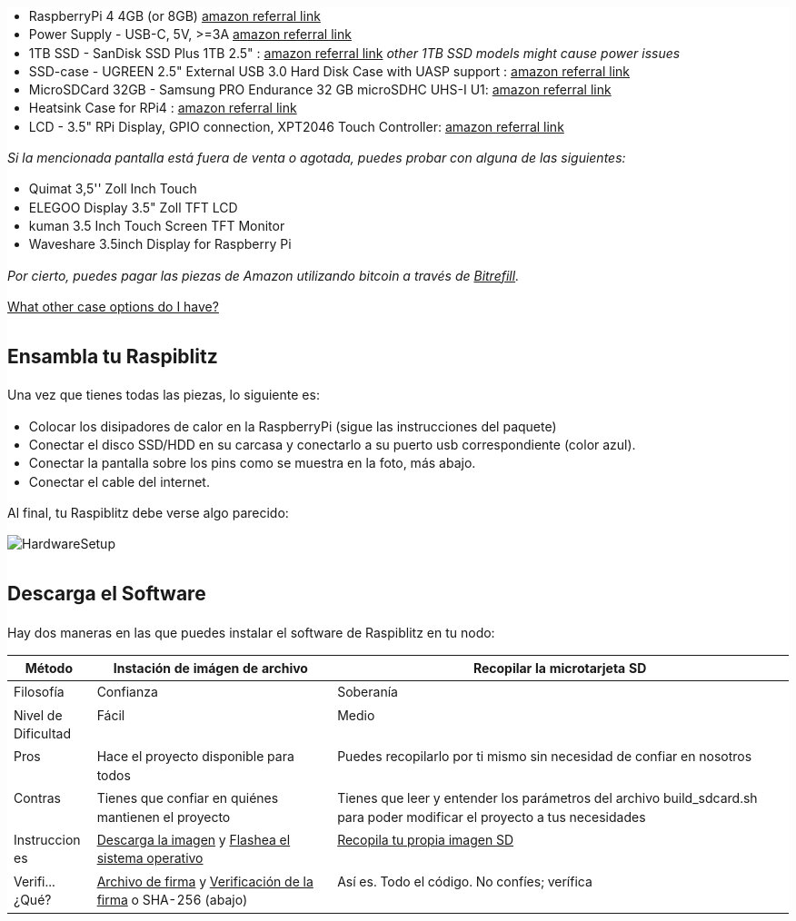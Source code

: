 
* RaspberryPi 4 4GB (or 8GB) [amazon referral link](https://geni.us/raspiblitz-4gb-new)
* Power Supply - USB-C, 5V, >=3A [amazon referral link](https://geni.us/raspiblitz-ps)
* 1TB SSD - SanDisk SSD Plus 1TB 2.5" : [amazon referral link](https://geni.us/raspiblitz-1000gb-san) *other 1TB SSD models might cause power issues*
* SSD-case - UGREEN 2.5" External USB 3.0 Hard Disk Case with UASP support : [amazon referral link](https://geni.us/raspiblitz-ssd-case)
* MicroSDCard 32GB - Samsung PRO Endurance 32 GB microSDHC UHS-I U1: [amazon referral link](https://geni.us/raspiblitz-sc-card)
* Heatsink Case for RPi4 : [amazon referral link](https://geni.us/heatsink-raspi4)
* LCD - 3.5" RPi Display, GPIO connection, XPT2046 Touch Controller: [amazon referral link](https://geni.us/raspiblitz-touchscreen)

*Si la mencionada pantalla está fuera de venta o agotada, puedes probar con alguna de las siguientes:*
  - Quimat 3,5'' Zoll Inch Touch
  - ELEGOO Display 3.5" Zoll TFT LCD
  - kuman 3.5 Inch Touch Screen TFT Monitor
  - Waveshare 3.5inch Display for Raspberry Pi 

*Por cierto, puedes pagar las piezas de Amazon utilizando bitcoin a través de [Bitrefill](https://blog.bitrefill.com/its-here-buy-amazon-vouchers-with-bitcoin-on-bitrefill-bb2a4449724a).*

[What other case options do I have?](FAQ.md#what-other-case-options-do-i-have)

## Ensambla tu Raspiblitz

Una vez que tienes todas las piezas, lo siguiente es:

- Colocar los disipadores de calor en la RaspberryPi (sigue las instrucciones del paquete)
- Conectar el disco SSD/HDD en su carcasa y conectarlo a su puerto usb correspondiente (color azul).
- Conectar la pantalla sobre los pins como se muestra en la foto, más abajo.
- Conectar el cable del internet. 

Al final, tu Raspiblitz debe verse algo parecido:

![HardwareSetup](pictures/hardwaresetup.jpg)

## Descarga el Software

Hay dos maneras en las que puedes instalar el software de Raspiblitz en tu nodo:

|Método|Instación de imágen de archivo|Recopilar la microtarjeta SD|
|------|-----------------|-----------------|   
|Filosofía|Confianza|Soberanía|
|Nivel de Dificultad|Fácil|Medio|
|Pros|Hace el proyecto disponible para todos|Puedes recopilarlo por ti mismo sin necesidad de confiar en nosotros|
|Contras|Tienes que confiar en quiénes mantienen el proyecto|Tienes que leer y entender los parámetros del archivo build_sdcard.sh para poder modificar el proyecto a tus necesidades|
|Instrucciones|[Descarga la imagen](https://raspiblitz.fulmo.org/images/raspiblitz-v1.7.0-2021-04-25.img.gz) y [Flashea el sistema operativo](README.md#write-the-sd-card-image-to-your-sd-card)|[Recopila tu propia imagen SD](#build-the-sd-card-image)|
|Verifi... ¿Qué?|[Archivo de firma](https://raspiblitz.fulmo.org/images/raspiblitz-v1.7.0-2021-04-25.img.gz.sig) y [Verificación de la firma](FAQ.md#how-to-verify-the-sd-card-image-after-download) o SHA-256 (abajo)|Así es. Todo el código. No confíes; verífica|
